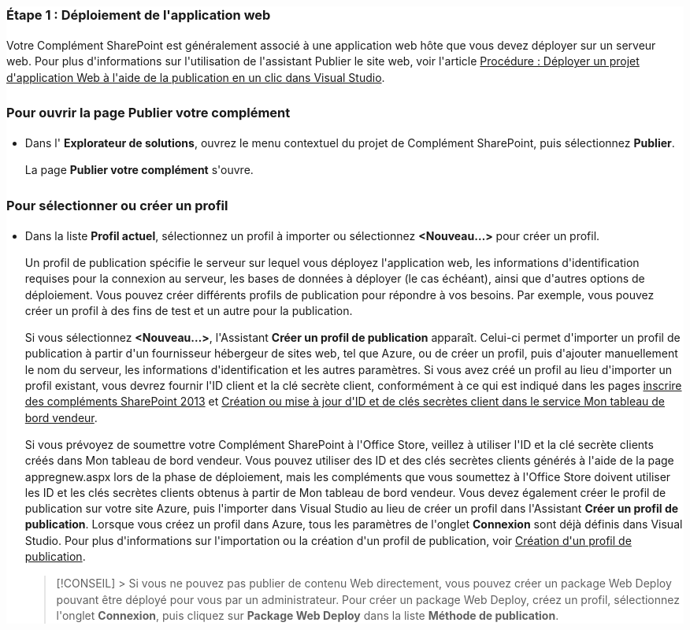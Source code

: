     
    


### Étape 1 : Déploiement de l'application web

Votre Complément SharePoint est généralement associé à une application web hôte que vous devez déployer sur un serveur web. Pour plus d'informations sur l'utilisation de l'assistant Publier le site web, voir l'article  [Procédure : Déployer un projet d'application Web à l'aide de la publication en un clic dans Visual Studio](http://msdn.microsoft.com/library/dd465337.aspx).
  
    
    

### Pour ouvrir la page Publier votre complément


- Dans l' **Explorateur de solutions**, ouvrez le menu contextuel du projet de Complément SharePoint, puis sélectionnez **Publier**.
    
    La page **Publier votre complément** s'ouvre.
    
  

### Pour sélectionner ou créer un profil


- Dans la liste **Profil actuel**, sélectionnez un profil à importer ou sélectionnez **<Nouveau…>** pour créer un profil.
    
    Un profil de publication spécifie le serveur sur lequel vous déployez l'application web, les informations d'identification requises pour la connexion au serveur, les bases de données à déployer (le cas échéant), ainsi que d'autres options de déploiement. Vous pouvez créer différents profils de publication pour répondre à vos besoins. Par exemple, vous pouvez créer un profil à des fins de test et un autre pour la publication.
    
    Si vous sélectionnez **<Nouveau…>**, l'Assistant **Créer un profil de publication** apparaît. Celui-ci permet d'importer un profil de publication à partir d'un fournisseur hébergeur de sites web, tel que Azure, ou de créer un profil, puis d'ajouter manuellement le nom du serveur, les informations d'identification et les autres paramètres. Si vous avez créé un profil au lieu d'importer un profil existant, vous devrez fournir l'ID client et la clé secrète client, conformément à ce qui est indiqué dans les pages [inscrire des compléments SharePoint 2013](http://msdn.microsoft.com/library/jj687469.aspx) et [Création ou mise à jour d'ID et de clés secrètes client dans le service Mon tableau de bord vendeur](http://msdn.microsoft.com/library/office/jj220036.aspx).
    
    Si vous prévoyez de soumettre votre Complément SharePoint à l'Office Store, veillez à utiliser l'ID et la clé secrète clients créés dans Mon tableau de bord vendeur. Vous pouvez utiliser des ID et des clés secrètes clients générés à l'aide de la page appregnew.aspx lors de la phase de déploiement, mais les compléments que vous soumettez à l'Office Store doivent utiliser les ID et les clés secrètes clients obtenus à partir de Mon tableau de bord vendeur. Vous devez également créer le profil de publication sur votre site Azure, puis l'importer dans Visual Studio au lieu de créer un profil dans l'Assistant **Créer un profil de publication**. Lorsque vous créez un profil dans Azure, tous les paramètres de l'onglet **Connexion** sont déjà définis dans Visual Studio. Pour plus d'informations sur l'importation ou la création d'un profil de publication, voir [Création d'un profil de publication](http://msdn.microsoft.com/library/dd465337.aspx#creating_a_profile).
    
    > [!CONSEIL]
      > Si vous ne pouvez pas publier de contenu Web directement, vous pouvez créer un package Web Deploy pouvant être déployé pour vous par un administrateur. Pour créer un package Web Deploy, créez un profil, sélectionnez l'onglet **Connexion**, puis cliquez sur **Package Web Deploy** dans la liste **Méthode de publication**. 
